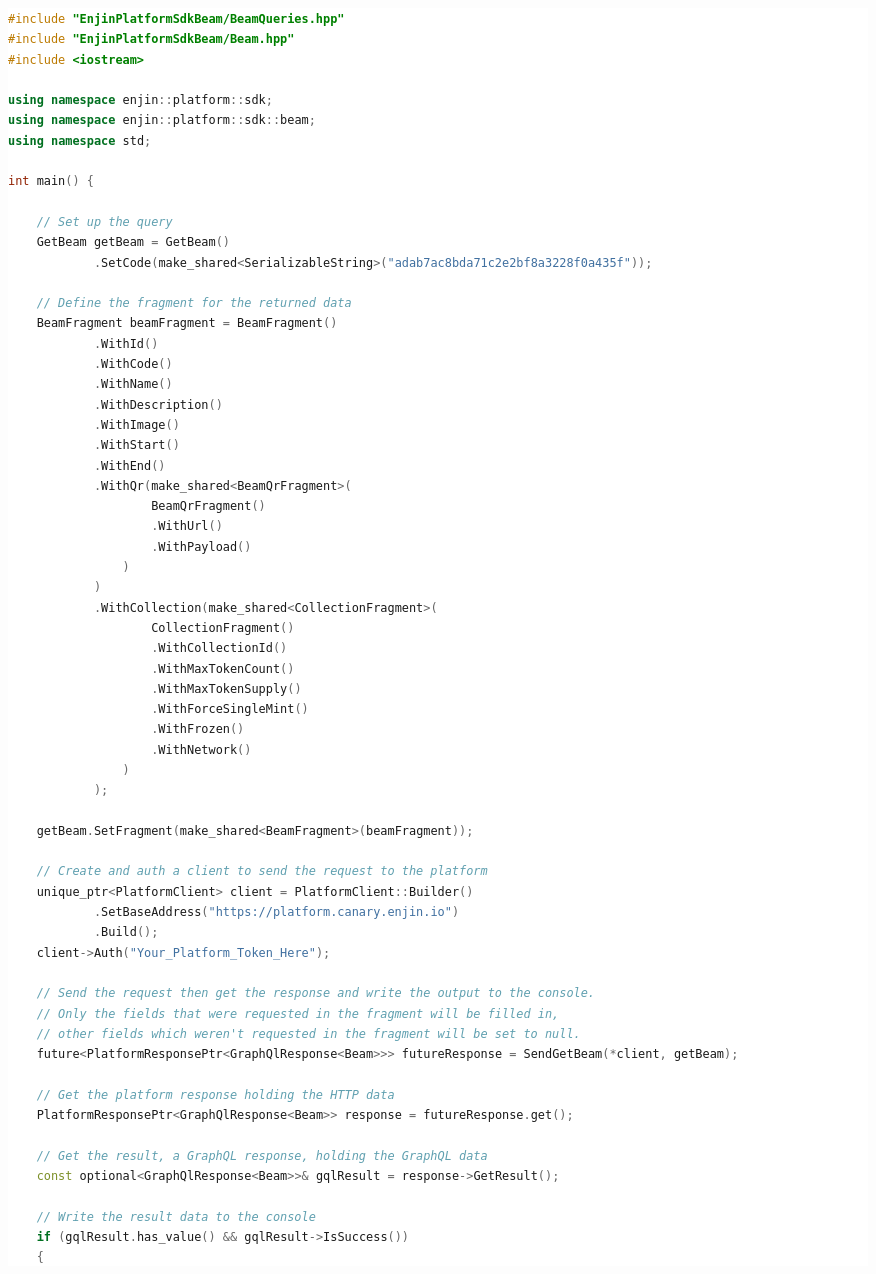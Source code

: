 ```cpp
#include "EnjinPlatformSdkBeam/BeamQueries.hpp"
#include "EnjinPlatformSdkBeam/Beam.hpp"
#include <iostream>

using namespace enjin::platform::sdk;
using namespace enjin::platform::sdk::beam;
using namespace std;

int main() {

    // Set up the query
    GetBeam getBeam = GetBeam()
            .SetCode(make_shared<SerializableString>("adab7ac8bda71c2e2bf8a3228f0a435f"));

    // Define the fragment for the returned data
    BeamFragment beamFragment = BeamFragment()
            .WithId()
            .WithCode()
            .WithName()
            .WithDescription()
            .WithImage()
            .WithStart()
            .WithEnd()
            .WithQr(make_shared<BeamQrFragment>(
                    BeamQrFragment()
                    .WithUrl()
                    .WithPayload()
                )
            )
            .WithCollection(make_shared<CollectionFragment>(
                    CollectionFragment()
                    .WithCollectionId()
                    .WithMaxTokenCount()
                    .WithMaxTokenSupply()
                    .WithForceSingleMint()
                    .WithFrozen()
                    .WithNetwork()
                )
            );

    getBeam.SetFragment(make_shared<BeamFragment>(beamFragment));

    // Create and auth a client to send the request to the platform
    unique_ptr<PlatformClient> client = PlatformClient::Builder()
            .SetBaseAddress("https://platform.canary.enjin.io")
            .Build();
    client->Auth("Your_Platform_Token_Here");

    // Send the request then get the response and write the output to the console.
    // Only the fields that were requested in the fragment will be filled in,
    // other fields which weren't requested in the fragment will be set to null.
    future<PlatformResponsePtr<GraphQlResponse<Beam>>> futureResponse = SendGetBeam(*client, getBeam);

    // Get the platform response holding the HTTP data
    PlatformResponsePtr<GraphQlResponse<Beam>> response = futureResponse.get();

    // Get the result, a GraphQL response, holding the GraphQL data
    const optional<GraphQlResponse<Beam>>& gqlResult = response->GetResult();

    // Write the result data to the console
    if (gqlResult.has_value() && gqlResult->IsSuccess())
    {
```